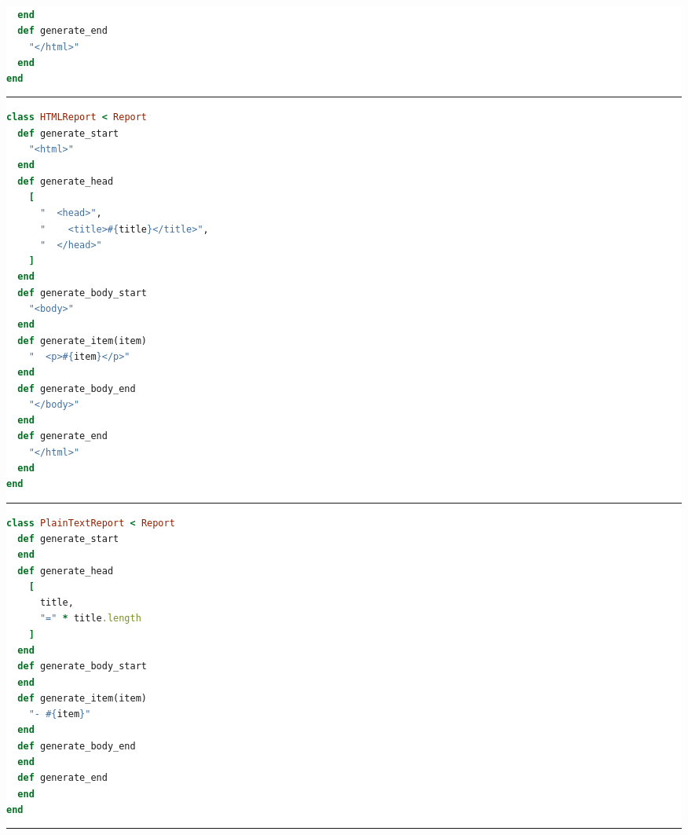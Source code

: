 ```ruby
  end
  def generate_end
    "</html>"
  end
end
```

---

```ruby
class HTMLReport < Report
  def generate_start
    "<html>"
  end
  def generate_head
    [
      "  <head>",
      "    <title>#{title}</title>",
      "  </head>"
    ]
  end
  def generate_body_start
    "<body>"
  end
  def generate_item(item)
    "  <p>#{item}</p>"
  end
  def generate_body_end
    "</body>"
  end
  def generate_end
    "</html>"
  end
end
```

---

```ruby
class PlainTextReport < Report
  def generate_start
  end
  def generate_head
    [
      title,
      "=" * title.length
    ]
  end
  def generate_body_start
  end
  def generate_item(item)
    "- #{item}"
  end
  def generate_body_end
  end
  def generate_end
  end
end
```

---